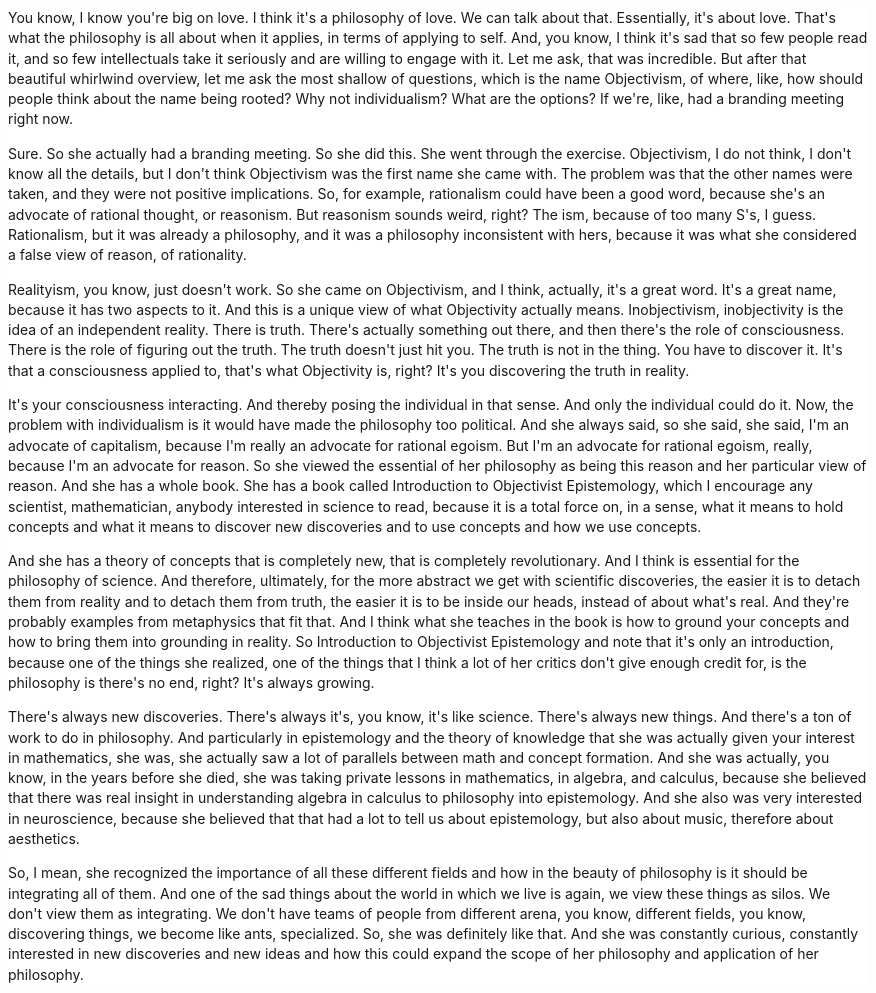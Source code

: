 You know, I know you're big on love. I think it's a philosophy of love. We can talk about that. Essentially, it's about love. That's what the philosophy is all about when it applies, in terms of applying to self. And, you know, I think it's sad that so few people read it, and so few intellectuals take it seriously and are willing to engage with it. Let me ask, that was incredible. But after that beautiful whirlwind overview, let me ask the most shallow of questions, which is the name Objectivism, of where, like, how should people think about the name being rooted? Why not individualism? What are the options? If we're, like, had a branding meeting right now.

Sure. So she actually had a branding meeting. So she did this. She went through the exercise. Objectivism, I do not think, I don't know all the details, but I don't think Objectivism was the first name she came with. The problem was that the other names were taken, and they were not positive implications. So, for example, rationalism could have been a good word, because she's an advocate of rational thought, or reasonism. But reasonism sounds weird, right? The ism, because of too many S's, I guess. Rationalism, but it was already a philosophy, and it was a philosophy inconsistent with hers, because it was what she considered a false view of reason, of rationality.

Realityism, you know, just doesn't work. So she came on Objectivism, and I think, actually, it's a great word. It's a great name, because it has two aspects to it. And this is a unique view of what Objectivity actually means. Inobjectivism, inobjectivity is the idea of an independent reality. There is truth. There's actually something out there, and then there's the role of consciousness. There is the role of figuring out the truth. The truth doesn't just hit you. The truth is not in the thing. You have to discover it. It's that a consciousness applied to, that's what Objectivity is, right? It's you discovering the truth in reality.

It's your consciousness interacting. And thereby posing the individual in that sense. And only the individual could do it. Now, the problem with individualism is it would have made the philosophy too political. And she always said, so she said, she said, I'm an advocate of capitalism, because I'm really an advocate for rational egoism. But I'm an advocate for rational egoism, really, because I'm an advocate for reason. So she viewed the essential of her philosophy as being this reason and her particular view of reason. And she has a whole book. She has a book called Introduction to Objectivist Epistemology, which I encourage any scientist, mathematician, anybody interested in science to read, because it is a total force on, in a sense, what it means to hold concepts and what it means to discover new discoveries and to use concepts and how we use concepts.

And she has a theory of concepts that is completely new, that is completely revolutionary. And I think is essential for the philosophy of science. And therefore, ultimately, for the more abstract we get with scientific discoveries, the easier it is to detach them from reality and to detach them from truth, the easier it is to be inside our heads, instead of about what's real. And they're probably examples from metaphysics that fit that. And I think what she teaches in the book is how to ground your concepts and how to bring them into grounding in reality. So Introduction to Objectivist Epistemology and note that it's only an introduction, because one of the things she realized, one of the things that I think a lot of her critics don't give enough credit for, is the philosophy is there's no end, right? It's always growing.

There's always new discoveries. There's always it's, you know, it's like science. There's always new things. And there's a ton of work to do in philosophy. And particularly in epistemology and the theory of knowledge that she was actually given your interest in mathematics, she was, she actually saw a lot of parallels between math and concept formation. And she was actually, you know, in the years before she died, she was taking private lessons in mathematics, in algebra, and calculus, because she believed that there was real insight in understanding algebra in calculus to philosophy into epistemology. And she also was very interested in neuroscience, because she believed that that had a lot to tell us about epistemology, but also about music, therefore about aesthetics.

So, I mean, she recognized the importance of all these different fields and how in the beauty of philosophy is it should be integrating all of them. And one of the sad things about the world in which we live is again, we view these things as silos. We don't view them as integrating. We don't have teams of people from different arena, you know, different fields, you know, discovering things, we become like ants, specialized. So, she was definitely like that. And she was constantly curious, constantly interested in new discoveries and new ideas and how this could expand the scope of her philosophy and application of her philosophy.

